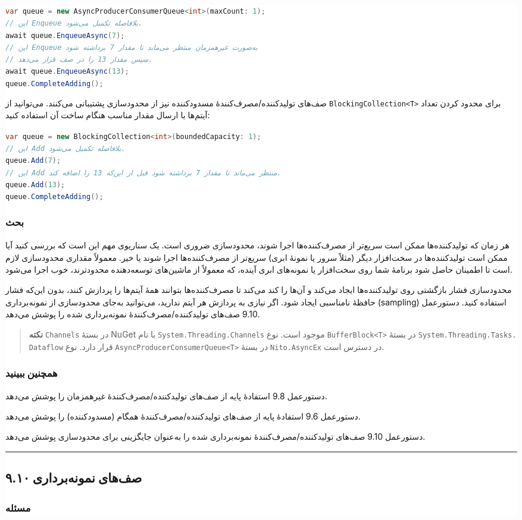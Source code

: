 ```csharp
var queue = new AsyncProducerConsumerQueue<int>(maxCount: 1);
// این Enqueue بلافاصله تکمیل می‌شود.
await queue.EnqueueAsync(7);
// این Enqueue به‌صورت غیرهمزمان منتظر می‌ماند تا مقدار 7 برداشته شود
// سپس مقدار 13 را در صف قرار می‌دهد.
await queue.EnqueueAsync(13);
queue.CompleteAdding();
```

صف‌های تولیدکننده/مصرف‌کنندهٔ مسدودکننده نیز از محدودسازی پشتیبانی می‌کنند. می‌توانید از `BlockingCollection<T>` برای محدود کردن تعداد آیتم‌ها با ارسال مقدار مناسب هنگام ساخت آن استفاده کنید:

```csharp
var queue = new BlockingCollection<int>(boundedCapacity: 1);
// این Add بلافاصله تکمیل می‌شود.
queue.Add(7);
// این Add منتظر می‌ماند تا مقدار 7 برداشته شود قبل از این‌که 13 را اضافه کند.
queue.Add(13);
queue.CompleteAdding();
```

### بحث

هر زمان که تولیدکننده‌ها ممکن است سریع‌تر از مصرف‌کننده‌ها اجرا شوند، محدودسازی ضروری است. یک سناریوی مهم این است که بررسی کنید آیا ممکن است تولیدکننده‌ها در سخت‌افزار دیگر (مثلاً سرور یا نمونهٔ ابری) سریع‌تر از مصرف‌کننده‌ها اجرا شوند یا خیر. معمولاً مقداری محدودسازی لازم است تا اطمینان حاصل شود برنامهٔ شما روی سخت‌افزار یا نمونه‌های ابری آینده، که معمولاً از ماشین‌های توسعه‌دهنده محدودترند، خوب اجرا می‌شود.

محدودسازی فشار بازگشتی روی تولیدکننده‌ها ایجاد می‌کند و آن‌ها را کند می‌کند تا مصرف‌کننده‌ها بتوانند همهٔ آیتم‌ها را پردازش کنند، بدون این‌که فشار حافظهٔ نامناسبی ایجاد شود. اگر نیازی به پردازش هر آیتم ندارید، می‌توانید به‌جای محدودسازی از نمونه‌برداری (sampling) استفاده کنید. دستورعمل 9.10 صف‌های تولیدکننده/مصرف‌کنندهٔ نمونه‌برداری شده را پوشش می‌دهد.

> **نکته**
> `Channels` در بستهٔ NuGet با نام `System.Threading.Channels` موجود است. نوع `BufferBlock<T>` در بستهٔ `System.Threading.Tasks.Dataflow` قرار دارد. نوع `AsyncProducerConsumerQueue<T>` در بستهٔ `Nito.AsyncEx` در دسترس است.

### همچنین ببینید

   دستورعمل 9.8 استفادهٔ پایه از صف‌های تولیدکننده/مصرف‌کنندهٔ غیرهمزمان را پوشش می‌دهد.

   دستورعمل 9.6 استفادهٔ پایه از صف‌های تولیدکننده/مصرف‌کنندهٔ همگام (مسدودکننده) را پوشش می‌دهد.

   دستورعمل 9.10 صف‌های تولیدکننده/مصرف‌کنندهٔ نمونه‌برداری شده را به‌عنوان جایگزینی برای محدودسازی پوشش می‌دهد.

---

## ۹.۱۰ صف‌های نمونه‌برداری

### مسئله
